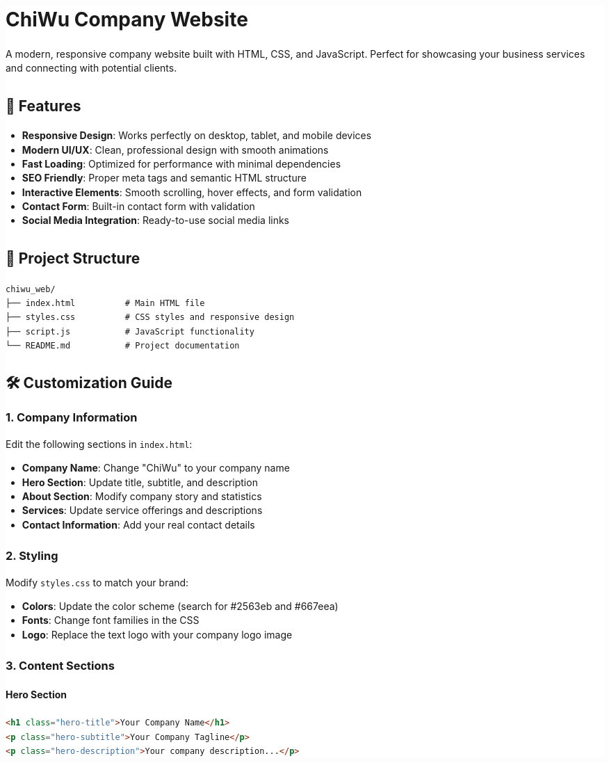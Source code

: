 # ChiWu Company Website

A modern, responsive company website built with HTML, CSS, and JavaScript. Perfect for showcasing your business services and connecting with potential clients.

## 🚀 Features

- **Responsive Design**: Works perfectly on desktop, tablet, and mobile devices
- **Modern UI/UX**: Clean, professional design with smooth animations
- **Fast Loading**: Optimized for performance with minimal dependencies
- **SEO Friendly**: Proper meta tags and semantic HTML structure
- **Interactive Elements**: Smooth scrolling, hover effects, and form validation
- **Contact Form**: Built-in contact form with validation
- **Social Media Integration**: Ready-to-use social media links

## 📁 Project Structure

```
chiwu_web/
├── index.html          # Main HTML file
├── styles.css          # CSS styles and responsive design
├── script.js           # JavaScript functionality
└── README.md           # Project documentation
```

## 🛠️ Customization Guide

### 1. Company Information
Edit the following sections in `index.html`:

- **Company Name**: Change "ChiWu" to your company name
- **Hero Section**: Update title, subtitle, and description
- **About Section**: Modify company story and statistics
- **Services**: Update service offerings and descriptions
- **Contact Information**: Add your real contact details

### 2. Styling
Modify `styles.css` to match your brand:

- **Colors**: Update the color scheme (search for #2563eb and #667eea)
- **Fonts**: Change font families in the CSS
- **Logo**: Replace the text logo with your company logo image

### 3. Content Sections

#### Hero Section
```html
<h1 class="hero-title">Your Company Name</h1>
<p class="hero-subtitle">Your Company Tagline</p>
<p class="hero-description">Your company description...</p>
```
